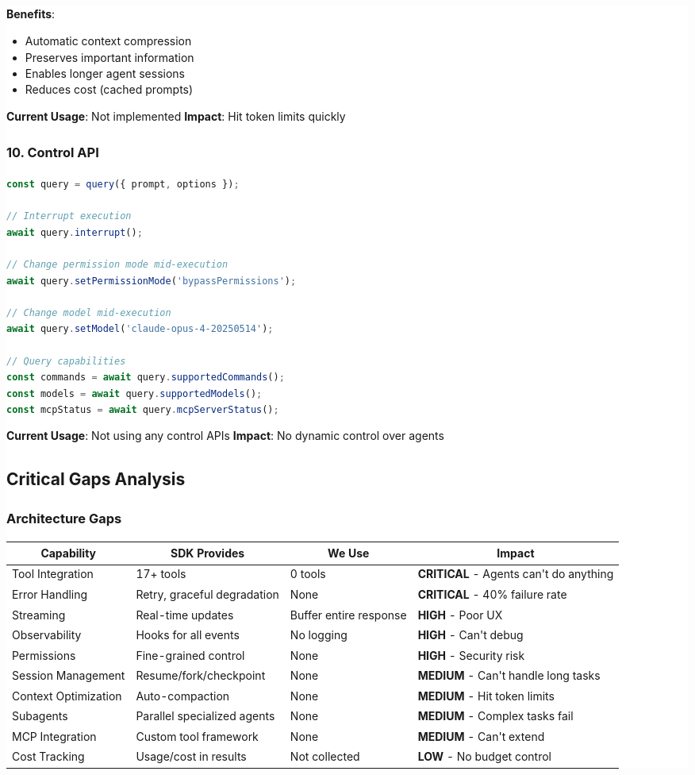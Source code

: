 **Benefits**:
- Automatic context compression
- Preserves important information
- Enables longer agent sessions
- Reduces cost (cached prompts)

**Current Usage**: Not implemented
**Impact**: Hit token limits quickly

### 10. Control API

```typescript
const query = query({ prompt, options });

// Interrupt execution
await query.interrupt();

// Change permission mode mid-execution
await query.setPermissionMode('bypassPermissions');

// Change model mid-execution
await query.setModel('claude-opus-4-20250514');

// Query capabilities
const commands = await query.supportedCommands();
const models = await query.supportedModels();
const mcpStatus = await query.mcpServerStatus();
```

**Current Usage**: Not using any control APIs
**Impact**: No dynamic control over agents

## Critical Gaps Analysis

### Architecture Gaps

| Capability | SDK Provides | We Use | Impact |
|-----------|--------------|---------|---------|
| Tool Integration | 17+ tools | 0 tools | **CRITICAL** - Agents can't do anything |
| Error Handling | Retry, graceful degradation | None | **CRITICAL** - 40% failure rate |
| Streaming | Real-time updates | Buffer entire response | **HIGH** - Poor UX |
| Observability | Hooks for all events | No logging | **HIGH** - Can't debug |
| Permissions | Fine-grained control | None | **HIGH** - Security risk |
| Session Management | Resume/fork/checkpoint | None | **MEDIUM** - Can't handle long tasks |
| Context Optimization | Auto-compaction | None | **MEDIUM** - Hit token limits |
| Subagents | Parallel specialized agents | None | **MEDIUM** - Complex tasks fail |
| MCP Integration | Custom tool framework | None | **MEDIUM** - Can't extend |
| Cost Tracking | Usage/cost in results | Not collected | **LOW** - No budget control |
